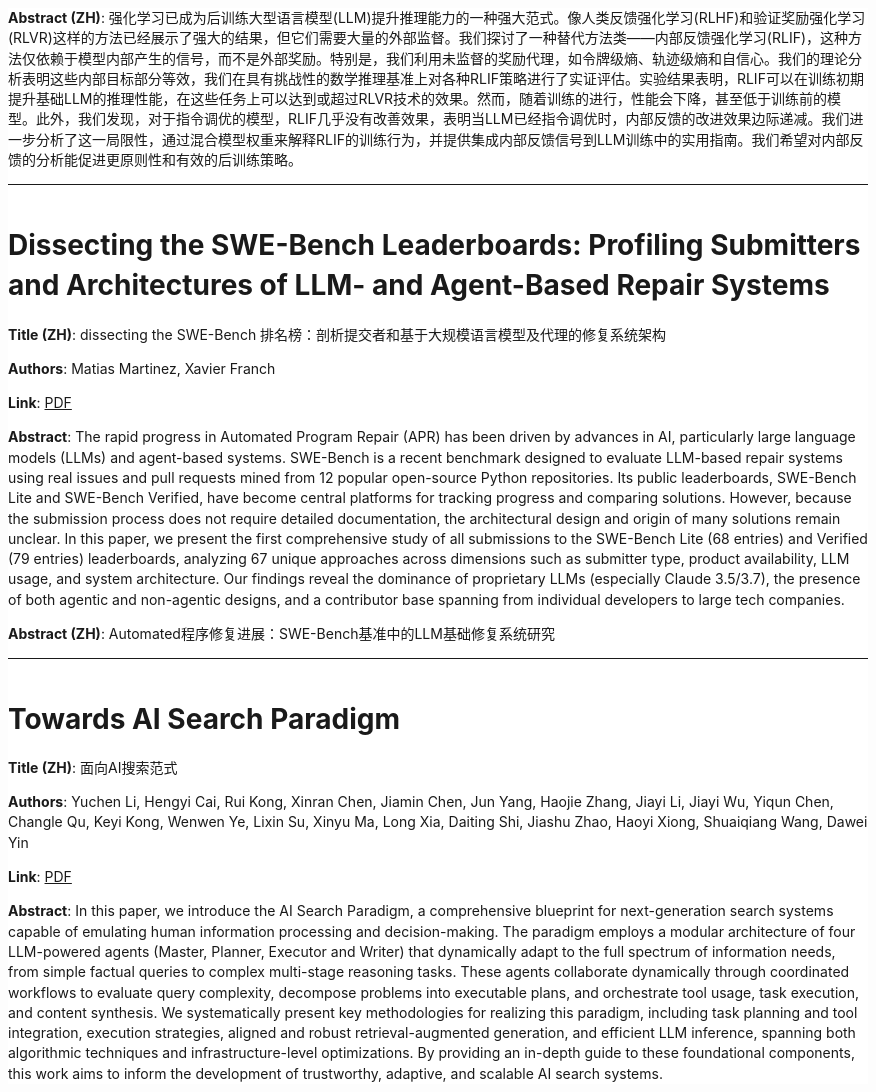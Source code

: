 **Abstract (ZH)**: 强化学习已成为后训练大型语言模型(LLM)提升推理能力的一种强大范式。像人类反馈强化学习(RLHF)和验证奖励强化学习(RLVR)这样的方法已经展示了强大的结果，但它们需要大量的外部监督。我们探讨了一种替代方法类——内部反馈强化学习(RLIF)，这种方法仅依赖于模型内部产生的信号，而不是外部奖励。特别是，我们利用未监督的奖励代理，如令牌级熵、轨迹级熵和自信心。我们的理论分析表明这些内部目标部分等效，我们在具有挑战性的数学推理基准上对各种RLIF策略进行了实证评估。实验结果表明，RLIF可以在训练初期提升基础LLM的推理性能，在这些任务上可以达到或超过RLVR技术的效果。然而，随着训练的进行，性能会下降，甚至低于训练前的模型。此外，我们发现，对于指令调优的模型，RLIF几乎没有改善效果，表明当LLM已经指令调优时，内部反馈的改进效果边际递减。我们进一步分析了这一局限性，通过混合模型权重来解释RLIF的训练行为，并提供集成内部反馈信号到LLM训练中的实用指南。我们希望对内部反馈的分析能促进更原则性和有效的后训练策略。 

---
# Dissecting the SWE-Bench Leaderboards: Profiling Submitters and Architectures of LLM- and Agent-Based Repair Systems 

**Title (ZH)**: dissecting the SWE-Bench 排名榜：剖析提交者和基于大规模语言模型及代理的修复系统架构 

**Authors**: Matias Martinez, Xavier Franch  

**Link**: [PDF](https://arxiv.org/pdf/2506.17208)  

**Abstract**: The rapid progress in Automated Program Repair (APR) has been driven by advances in AI, particularly large language models (LLMs) and agent-based systems. SWE-Bench is a recent benchmark designed to evaluate LLM-based repair systems using real issues and pull requests mined from 12 popular open-source Python repositories. Its public leaderboards, SWE-Bench Lite and SWE-Bench Verified, have become central platforms for tracking progress and comparing solutions. However, because the submission process does not require detailed documentation, the architectural design and origin of many solutions remain unclear. In this paper, we present the first comprehensive study of all submissions to the SWE-Bench Lite (68 entries) and Verified (79 entries) leaderboards, analyzing 67 unique approaches across dimensions such as submitter type, product availability, LLM usage, and system architecture. Our findings reveal the dominance of proprietary LLMs (especially Claude 3.5/3.7), the presence of both agentic and non-agentic designs, and a contributor base spanning from individual developers to large tech companies. 

**Abstract (ZH)**: Automated程序修复进展：SWE-Bench基准中的LLM基础修复系统研究 

---
# Towards AI Search Paradigm 

**Title (ZH)**: 面向AI搜索范式 

**Authors**: Yuchen Li, Hengyi Cai, Rui Kong, Xinran Chen, Jiamin Chen, Jun Yang, Haojie Zhang, Jiayi Li, Jiayi Wu, Yiqun Chen, Changle Qu, Keyi Kong, Wenwen Ye, Lixin Su, Xinyu Ma, Long Xia, Daiting Shi, Jiashu Zhao, Haoyi Xiong, Shuaiqiang Wang, Dawei Yin  

**Link**: [PDF](https://arxiv.org/pdf/2506.17188)  

**Abstract**: In this paper, we introduce the AI Search Paradigm, a comprehensive blueprint for next-generation search systems capable of emulating human information processing and decision-making. The paradigm employs a modular architecture of four LLM-powered agents (Master, Planner, Executor and Writer) that dynamically adapt to the full spectrum of information needs, from simple factual queries to complex multi-stage reasoning tasks. These agents collaborate dynamically through coordinated workflows to evaluate query complexity, decompose problems into executable plans, and orchestrate tool usage, task execution, and content synthesis. We systematically present key methodologies for realizing this paradigm, including task planning and tool integration, execution strategies, aligned and robust retrieval-augmented generation, and efficient LLM inference, spanning both algorithmic techniques and infrastructure-level optimizations. By providing an in-depth guide to these foundational components, this work aims to inform the development of trustworthy, adaptive, and scalable AI search systems. 
